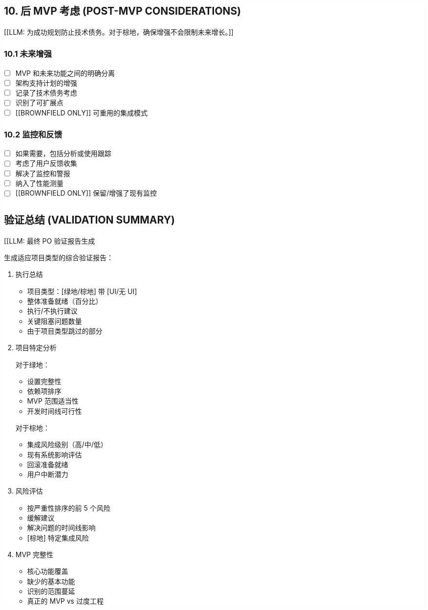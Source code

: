 ## 10. 后 MVP 考虑 (POST-MVP CONSIDERATIONS)

[[LLM: 为成功规划防止技术债务。对于棕地，确保增强不会限制未来增长。]]

### 10.1 未来增强

- [ ] MVP 和未来功能之间的明确分离
- [ ] 架构支持计划的增强
- [ ] 记录了技术债务考虑
- [ ] 识别了可扩展点
- [ ] [[BROWNFIELD ONLY]] 可重用的集成模式

### 10.2 监控和反馈

- [ ] 如果需要，包括分析或使用跟踪
- [ ] 考虑了用户反馈收集
- [ ] 解决了监控和警报
- [ ] 纳入了性能测量
- [ ] [[BROWNFIELD ONLY]] 保留/增强了现有监控

## 验证总结 (VALIDATION SUMMARY)

[[LLM: 最终 PO 验证报告生成

生成适应项目类型的综合验证报告：

1. 执行总结
    - 项目类型：[绿地/棕地] 带 [UI/无 UI]
    - 整体准备就绪（百分比）
    - 执行/不执行建议
    - 关键阻塞问题数量
    - 由于项目类型跳过的部分

2. 项目特定分析

    对于绿地：
    - 设置完整性
    - 依赖项排序
    - MVP 范围适当性
    - 开发时间线可行性

    对于棕地：
    - 集成风险级别（高/中/低）
    - 现有系统影响评估
    - 回滚准备就绪
    - 用户中断潜力

3. 风险评估
    - 按严重性排序的前 5 个风险
    - 缓解建议
    - 解决问题的时间线影响
    - [棕地] 特定集成风险

4. MVP 完整性
    - 核心功能覆盖
    - 缺少的基本功能
    - 识别的范围蔓延
    - 真正的 MVP vs 过度工程
